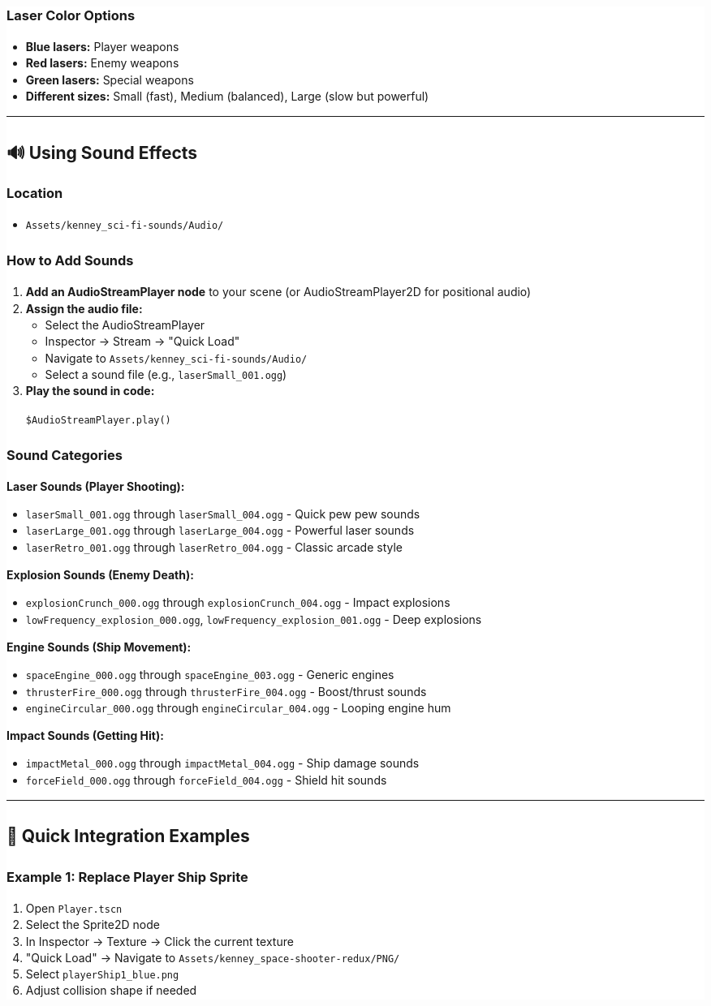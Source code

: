 ### Laser Color Options
- **Blue lasers:** Player weapons
- **Red lasers:** Enemy weapons
- **Green lasers:** Special weapons
- **Different sizes:** Small (fast), Medium (balanced), Large (slow but powerful)

---

## 🔊 Using Sound Effects

### Location
- `Assets/kenney_sci-fi-sounds/Audio/`

### How to Add Sounds
1. **Add an AudioStreamPlayer node** to your scene (or AudioStreamPlayer2D for positional audio)
2. **Assign the audio file:**
   - Select the AudioStreamPlayer
   - Inspector → Stream → "Quick Load"
   - Navigate to `Assets/kenney_sci-fi-sounds/Audio/`
   - Select a sound file (e.g., `laserSmall_001.ogg`)
3. **Play the sound in code:**
   ```gdscript
   $AudioStreamPlayer.play()
   ```

### Sound Categories

**Laser Sounds (Player Shooting):**
- `laserSmall_001.ogg` through `laserSmall_004.ogg` - Quick pew pew sounds
- `laserLarge_001.ogg` through `laserLarge_004.ogg` - Powerful laser sounds
- `laserRetro_001.ogg` through `laserRetro_004.ogg` - Classic arcade style

**Explosion Sounds (Enemy Death):**
- `explosionCrunch_000.ogg` through `explosionCrunch_004.ogg` - Impact explosions
- `lowFrequency_explosion_000.ogg`, `lowFrequency_explosion_001.ogg` - Deep explosions

**Engine Sounds (Ship Movement):**
- `spaceEngine_000.ogg` through `spaceEngine_003.ogg` - Generic engines
- `thrusterFire_000.ogg` through `thrusterFire_004.ogg` - Boost/thrust sounds
- `engineCircular_000.ogg` through `engineCircular_004.ogg` - Looping engine hum

**Impact Sounds (Getting Hit):**
- `impactMetal_000.ogg` through `impactMetal_004.ogg` - Ship damage sounds
- `forceField_000.ogg` through `forceField_004.ogg` - Shield hit sounds

---

## 🎨 Quick Integration Examples

### Example 1: Replace Player Ship Sprite
1. Open `Player.tscn`
2. Select the Sprite2D node
3. In Inspector → Texture → Click the current texture
4. "Quick Load" → Navigate to `Assets/kenney_space-shooter-redux/PNG/`
5. Select `playerShip1_blue.png`
6. Adjust collision shape if needed
